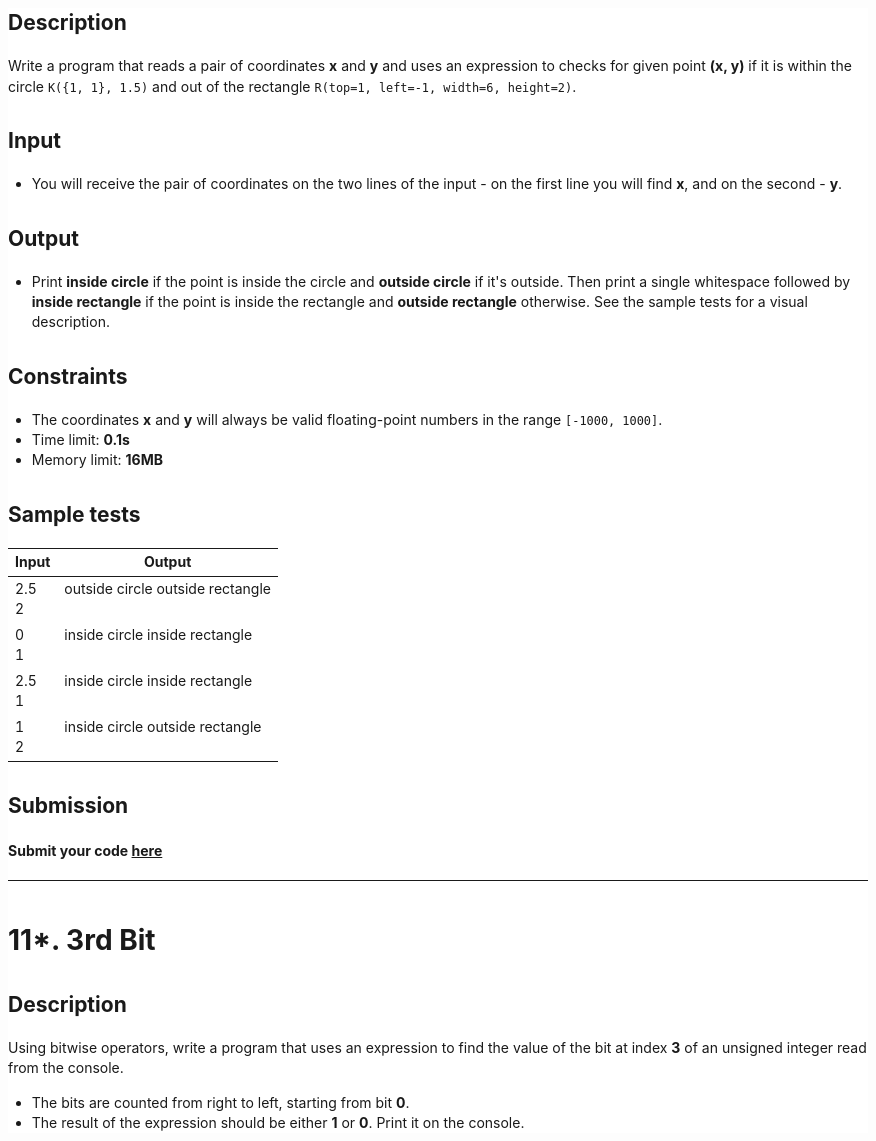 ## Description
Write a program that reads a pair of coordinates **x** and **y** and uses an expression to checks for given point **(x, y)**
 if it is within the circle `K({1, 1}, 1.5)` and out of the rectangle `R(top=1, left=-1, width=6, height=2)`.

## Input
- You will receive the pair of coordinates on the two lines of the input - on the first line you will find **x**, and on the second - **y**.

## Output
- Print **inside circle** if the point is inside the circle and **outside circle** if it's outside. Then print a single whitespace followed by
 **inside rectangle** if the point is inside the rectangle and **outside rectangle** otherwise. See the sample tests for a visual description.
 
## Constraints
- The coordinates **x** and **y** will always be valid floating-point numbers in the range `[-1000, 1000]`.
- Time limit: **0.1s**
- Memory limit: **16MB**

## Sample tests

|     Input      |                 Output            |
|----------------|-----------------------------------|
|2.5<br/>2       |outside circle outside rectangle   |
|0<br/>1         |inside circle inside rectangle     |
|2.5<br/>1       |inside circle inside rectangle     |
|1<br/>2         |inside circle outside rectangle    |

## Submission
#### Submit your code [here](http://bgcoder.com/Contests/Practice/Index/310#9)

---

# 11*. 3rd Bit

## Description
Using bitwise operators, write a program that uses an expression to find the value of the bit at index **3** of an unsigned integer read from the console.
  - The bits are counted from right to left, starting from bit **0**.
  - The result of the expression should be either **1** or **0**. Print it on the console.
